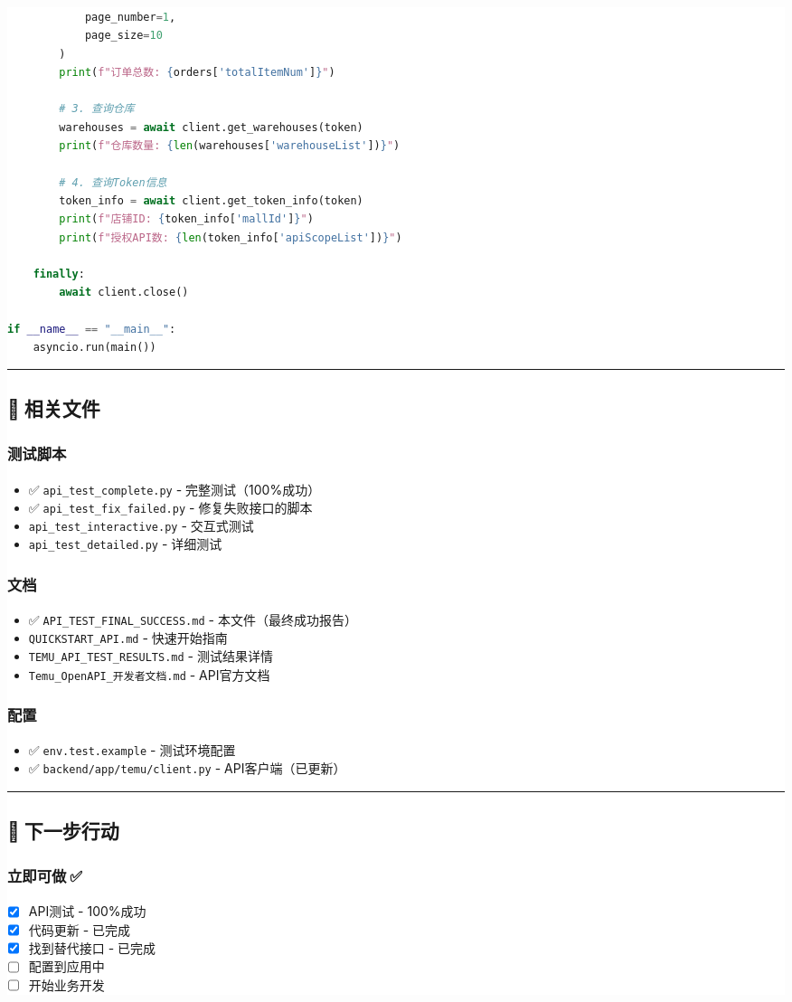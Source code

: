 ```python
            page_number=1,
            page_size=10
        )
        print(f"订单总数: {orders['totalItemNum']}")
        
        # 3. 查询仓库
        warehouses = await client.get_warehouses(token)
        print(f"仓库数量: {len(warehouses['warehouseList'])}")
        
        # 4. 查询Token信息
        token_info = await client.get_token_info(token)
        print(f"店铺ID: {token_info['mallId']}")
        print(f"授权API数: {len(token_info['apiScopeList'])}")
        
    finally:
        await client.close()

if __name__ == "__main__":
    asyncio.run(main())
```

---

## 📁 相关文件

### 测试脚本
- ✅ `api_test_complete.py` - 完整测试（100%成功）
- ✅ `api_test_fix_failed.py` - 修复失败接口的脚本
- `api_test_interactive.py` - 交互式测试
- `api_test_detailed.py` - 详细测试

### 文档
- ✅ `API_TEST_FINAL_SUCCESS.md` - 本文件（最终成功报告）
- `QUICKSTART_API.md` - 快速开始指南
- `TEMU_API_TEST_RESULTS.md` - 测试结果详情
- `Temu_OpenAPI_开发者文档.md` - API官方文档

### 配置
- ✅ `env.test.example` - 测试环境配置
- ✅ `backend/app/temu/client.py` - API客户端（已更新）

---

## 🎯 下一步行动

### 立即可做 ✅
- [x] API测试 - 100%成功
- [x] 代码更新 - 已完成
- [x] 找到替代接口 - 已完成
- [ ] 配置到应用中
- [ ] 开始业务开发
